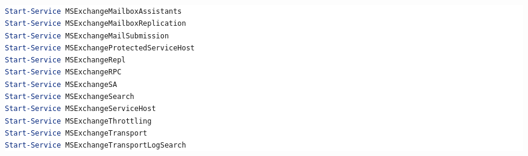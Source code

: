 ```PowerShell
Start-Service MSExchangeMailboxAssistants
Start-Service MSExchangeMailboxReplication
Start-Service MSExchangeMailSubmission
Start-Service MSExchangeProtectedServiceHost
Start-Service MSExchangeRepl
Start-Service MSExchangeRPC
Start-Service MSExchangeSA
Start-Service MSExchangeSearch
Start-Service MSExchangeServiceHost
Start-Service MSExchangeThrottling
Start-Service MSExchangeTransport
Start-Service MSExchangeTransportLogSearch
```
